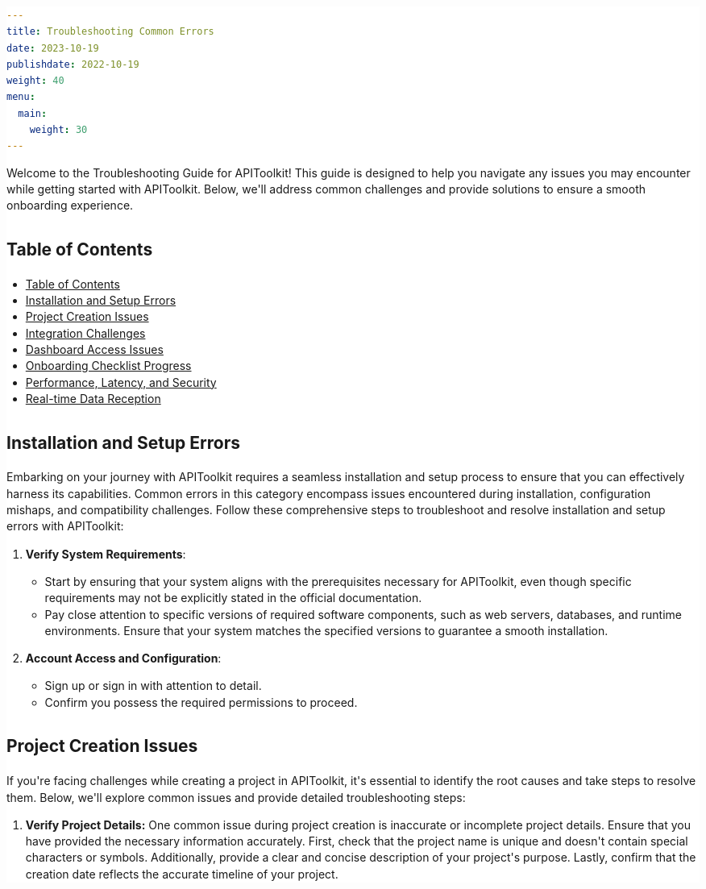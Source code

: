 ```yaml
---
title: Troubleshooting Common Errors
date: 2023-10-19
publishdate: 2022-10-19
weight: 40
menu:
  main:
    weight: 30
---
```


Welcome to the Troubleshooting Guide for APIToolkit! This guide is designed to help you navigate any issues you may encounter while getting started with APIToolkit. Below, we'll address common challenges and provide solutions to ensure a smooth onboarding experience.

## Table of Contents

- [Table of Contents](#table-of-contents)
- [Installation and Setup Errors](#installation-and-setup-errors)
- [Project Creation Issues](#project-creation-issues)
- [Integration Challenges](#integration-challenges)
- [Dashboard Access Issues](#dashboard-access-issues)
- [Onboarding Checklist Progress](#onboarding-checklist-progress)
- [Performance, Latency, and Security](#performance-latency-and-security)
- [Real-time Data Reception](#real-time-data-reception)

## Installation and Setup Errors

Embarking on your journey with APIToolkit requires a seamless installation and setup process to ensure that you can effectively harness its capabilities. Common errors in this category encompass issues encountered during installation, configuration mishaps, and compatibility challenges. Follow these comprehensive steps to troubleshoot and resolve installation and setup errors with APIToolkit:

1. **Verify System Requirements**:

   - Start by ensuring that your system aligns with the prerequisites necessary for APIToolkit, even though specific requirements may not be explicitly stated in the official documentation.
   - Pay close attention to specific versions of required software components, such as web servers, databases, and runtime environments. Ensure that your system matches the specified versions to guarantee a smooth installation.

2. **Account Access and Configuration**:
   - Sign up or sign in with attention to detail.
   - Confirm you possess the required permissions to proceed.

## Project Creation Issues

If you're facing challenges while creating a project in APIToolkit, it's essential to identify the root causes and take steps to resolve them. Below, we'll explore common issues and provide detailed troubleshooting steps:

1. **Verify Project Details:** One common issue during project creation is inaccurate or incomplete project details. Ensure that you have provided the necessary information accurately. First, check that the project name is unique and doesn't contain special characters or symbols. Additionally, provide a clear and concise description of your project's purpose. Lastly, confirm that the creation date reflects the accurate timeline of your project.
